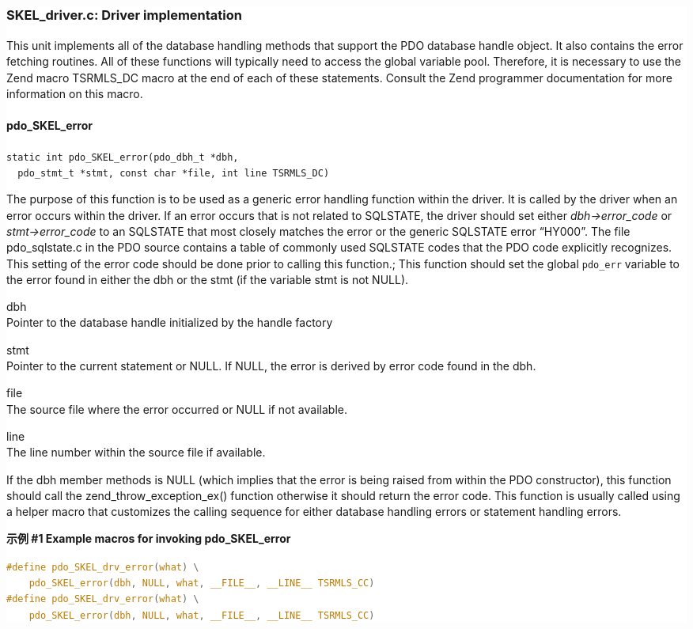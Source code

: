 ### SKEL\_driver.c: Driver implementation

This unit implements all of the database handling methods that support
the PDO database handle object. It also contains the error fetching
routines. All of these functions will typically need to access the
global variable pool. Therefore, it is necessary to use the Zend macro
TSRMLS\_DC macro at the end of each of these statements. Consult the
Zend programmer documentation for more information on this macro.

#### pdo\_SKEL\_error

``` synopsis
static int pdo_SKEL_error(pdo_dbh_t *dbh,
  pdo_stmt_t *stmt, const char *file, int line TSRMLS_DC)
```

The purpose of this function is to be used as a generic error handling
function within the driver. It is called by the driver when an error
occurs within the driver. If an error occurs that is not related to
SQLSTATE, the driver should set either *dbh-\>error\_code* or
*stmt-\>error\_code* to an SQLSTATE that most closely matches the error
or the generic SQLSTATE error “HY000”. The file pdo\_sqlstate.c in the
PDO source contains a table of commonly used SQLSTATE codes that the PDO
code explicitly recognizes. This setting of the error code should be
done prior to calling this function.; This function should set the
global `pdo_err` variable to the error found in either the dbh or the
stmt (if the variable stmt is not NULL).

dbh  
Pointer to the database handle initialized by the handle factory

stmt  
Pointer to the current statement or NULL. If NULL, the error is derived
by error code found in the dbh.

file  
The source file where the error occurred or NULL if not available.

line  
The line number within the source file if available.

If the dbh member methods is NULL (which implies that the error is being
raised from within the PDO constructor), this function should call the
zend\_throw\_exception\_ex() function otherwise it should return the
error code. This function is usually called using a helper macro that
customizes the calling sequence for either database handling errors or
statement handling errors.

**示例 \#1 Example macros for invoking pdo\_SKEL\_error**

``` c
#define pdo_SKEL_drv_error(what) \
    pdo_SKEL_error(dbh, NULL, what, __FILE__, __LINE__ TSRMLS_CC)
#define pdo_SKEL_drv_error(what) \
    pdo_SKEL_error(dbh, NULL, what, __FILE__, __LINE__ TSRMLS_CC)
```
